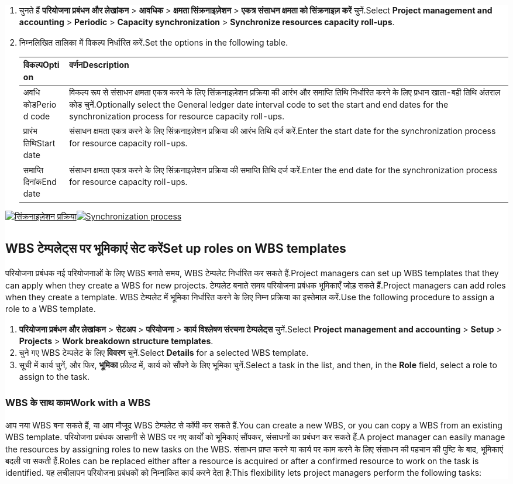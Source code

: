 1. <span data-ttu-id="ca4b2-299">चुनते हैं **परियोजना प्रबंधन और लेखांकन** &gt; **आवधिक** &gt; **क्षमता सिंक्रनाइज़ेशन** &gt; **एकत्र संसाधन क्षमता को सिंक्रनाइज़ करें** चुनें.</span><span class="sxs-lookup"><span data-stu-id="ca4b2-299">Select **Project management and accounting** &gt; **Periodic** &gt; **Capacity synchronization** &gt; **Synchronize resources capacity roll-ups**.</span></span>
2. <span data-ttu-id="ca4b2-300">निम्नलिखित तालिका में विकल्प निर्धारित करें.</span><span class="sxs-lookup"><span data-stu-id="ca4b2-300">Set the options in the following table.</span></span>

    | <span data-ttu-id="ca4b2-301">विकल्प</span><span class="sxs-lookup"><span data-stu-id="ca4b2-301">Option</span></span>      | <span data-ttu-id="ca4b2-302">वर्णन</span><span class="sxs-lookup"><span data-stu-id="ca4b2-302">Description</span></span> |
    |-------------|-------------|
    | <span data-ttu-id="ca4b2-303">अवधि कोड</span><span class="sxs-lookup"><span data-stu-id="ca4b2-303">Period code</span></span> | <span data-ttu-id="ca4b2-304">विकल्प रूप से संसाधन क्षमता एकत्र करने के लिए सिंक्रनाइज़ेशन प्रक्रिया की आरंभ और समाप्ति तिथि निर्धारित करने के लिए प्रधान खाता-बही तिथि अंतराल कोड चुनें.</span><span class="sxs-lookup"><span data-stu-id="ca4b2-304">Optionally select the General ledger date interval code to set the start and end dates for the synchronization process for resource capacity roll-ups.</span></span> |
    | <span data-ttu-id="ca4b2-305">प्रारंभ तिथि</span><span class="sxs-lookup"><span data-stu-id="ca4b2-305">Start date</span></span>  | <span data-ttu-id="ca4b2-306">संसाधन क्षमता एकत्र करने के लिए सिंक्रनाइज़ेशन प्रक्रिया की आरंभ तिथि दर्ज करें.</span><span class="sxs-lookup"><span data-stu-id="ca4b2-306">Enter the start date for the synchronization process for resource capacity roll-ups.</span></span> |
    | <span data-ttu-id="ca4b2-307">समाप्ति दिनांक</span><span class="sxs-lookup"><span data-stu-id="ca4b2-307">End date</span></span>    | <span data-ttu-id="ca4b2-308">संसाधन क्षमता एकत्र करने के लिए सिंक्रनाइज़ेशन प्रक्रिया की समाप्ति तिथि दर्ज करें.</span><span class="sxs-lookup"><span data-stu-id="ca4b2-308">Enter the end date for the synchronization process for resource capacity roll-ups.</span></span> |

<span data-ttu-id="ca4b2-309">[![सिंक्रनाइज़ेशन प्रक्रिया](./media/projectresourcing09.jpg)](./media/projectresourcing09.jpg)</span><span class="sxs-lookup"><span data-stu-id="ca4b2-309">[![Synchronization process](./media/projectresourcing09.jpg)](./media/projectresourcing09.jpg)</span></span>

## <a name="set-up-roles-on-wbs-templates"></a><span data-ttu-id="ca4b2-310">WBS टेम्पलेट्स पर भूमिकाएं सेट करें</span><span class="sxs-lookup"><span data-stu-id="ca4b2-310">Set up roles on WBS templates</span></span>
<span data-ttu-id="ca4b2-311">परियोजना प्रबंधक नई परियोजनाओं के लिए WBS बनाते समय, WBS टेम्पलेट निर्धारित कर सकते हैं.</span><span class="sxs-lookup"><span data-stu-id="ca4b2-311">Project managers can set up WBS templates that they can apply when they create a WBS for new projects.</span></span> <span data-ttu-id="ca4b2-312">टेम्पलेट बनाते समय परियोजना प्रबंधक भूमिकाएँ जोड़ सकते हैं.</span><span class="sxs-lookup"><span data-stu-id="ca4b2-312">Project managers can add roles when they create a template.</span></span> <span data-ttu-id="ca4b2-313">WBS टेम्पलेट में भूमिका निर्धारित करने के लिए निम्न प्रक्रिया का इस्तेमाल करें.</span><span class="sxs-lookup"><span data-stu-id="ca4b2-313">Use the following procedure to assign a role to a WBS template.</span></span>

1. <span data-ttu-id="ca4b2-314">**परियोजना प्रबंधन और लेखांकन** &gt; **सेटअप** &gt; **परियोजना** &gt; **कार्य विश्लेषण संरचना टेम्पलेट्स** चुनें.</span><span class="sxs-lookup"><span data-stu-id="ca4b2-314">Select **Project management and accounting** &gt; **Setup** &gt; **Projects** &gt; **Work breakdown structure templates**.</span></span>
2. <span data-ttu-id="ca4b2-315">चुने गए WBS टेम्पलेट के लिए **विवरण** चुनें.</span><span class="sxs-lookup"><span data-stu-id="ca4b2-315">Select **Details** for a selected WBS template.</span></span>
3. <span data-ttu-id="ca4b2-316">सूची में कार्य चुनें, और फिर, **भूमिका** फ़ील्ड में, कार्य को सौंपने के लिए भूमिका चुनें.</span><span class="sxs-lookup"><span data-stu-id="ca4b2-316">Select a task in the list, and then, in the **Role** field, select a role to assign to the task.</span></span>

### <a name="work-with-a-wbs"></a><span data-ttu-id="ca4b2-317">WBS के साथ काम</span><span class="sxs-lookup"><span data-stu-id="ca4b2-317">Work with a WBS</span></span>

<span data-ttu-id="ca4b2-318">आप नया WBS बना सकते हैं, या आप मौजूद WBS टेम्पलेट से कॉपी कर सकते हैं.</span><span class="sxs-lookup"><span data-stu-id="ca4b2-318">You can create a new WBS, or you can copy a WBS from an existing WBS template.</span></span> <span data-ttu-id="ca4b2-319">परियोजना प्रबंधक आसानी से WBS पर नए कार्यों को भूमिकाएं सौंपकर, संसाधनों का प्रबंधन कर सकते हैं.</span><span class="sxs-lookup"><span data-stu-id="ca4b2-319">A project manager can easily manage the resources by assigning roles to new tasks on the WBS.</span></span> <span data-ttu-id="ca4b2-320">संसाधन प्राप्त करने या कार्य पर काम करने के लिए संसाधन की पहचान की पुष्टि के बाद, भूमिकाएं बदली जा सकती हैं.</span><span class="sxs-lookup"><span data-stu-id="ca4b2-320">Roles can be replaced either after a resource is acquired or after a confirmed resource to work on the task is identified.</span></span> <span data-ttu-id="ca4b2-321">यह लचीलापन परियोजना प्रबंधकों को निम्नांकित कार्य करने देता है:</span><span class="sxs-lookup"><span data-stu-id="ca4b2-321">This flexibility lets project managers perform the following tasks:</span></span>
